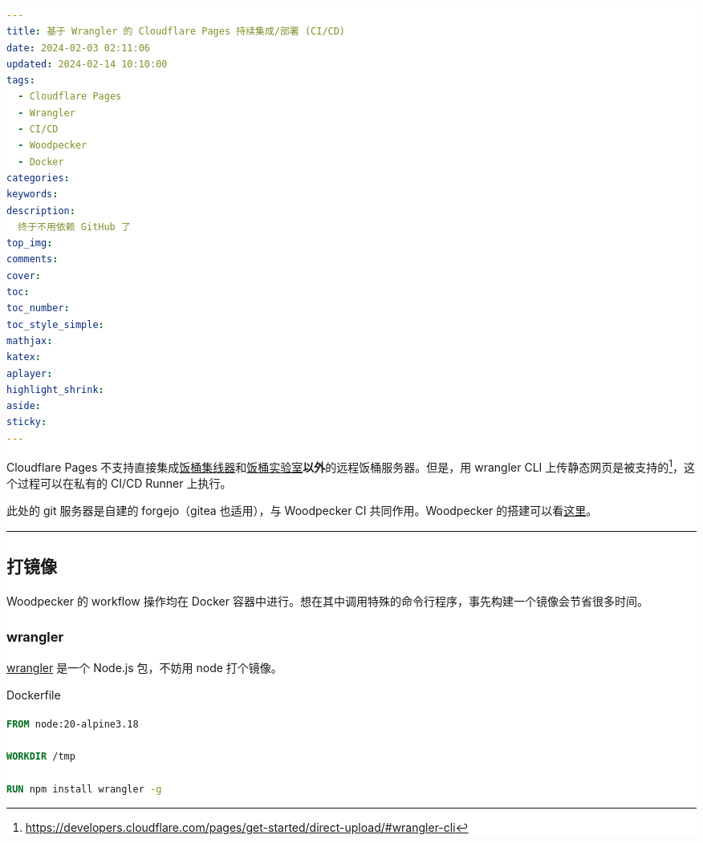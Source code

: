 ```yaml
---
title: 基于 Wrangler 的 Cloudflare Pages 持续集成/部署 (CI/CD)
date: 2024-02-03 02:11:06
updated: 2024-02-14 10:10:00
tags: 
  - Cloudflare Pages
  - Wrangler
  - CI/CD
  - Woodpecker
  - Docker
categories:
keywords:
description:
  终于不用依赖 GitHub 了
top_img:
comments:
cover:
toc:
toc_number:
toc_style_simple:
mathjax:
katex:
aplayer:
highlight_shrink:
aside:
sticky:
---
```


Cloudflare Pages 不支持直接集成[饭桶集线器](https://github.com)和[饭桶实验室](https://gitlab.com)**以外**的远程饭桶服务器。但是，用 wrangler CLI 上传静态网页是被支持的[^1]，这个过程可以在私有的 CI/CD Runner 上执行。

[^1]: https://developers.cloudflare.com/pages/get-started/direct-upload/#wrangler-cli



此处的 git 服务器是自建的 forgejo（gitea 也适用），与 Woodpecker CI 共同作用。Woodpecker 的搭建可以看[这里](/src/d07707)。


---

## 打镜像

Woodpecker 的 workflow 操作均在 Docker 容器中进行。想在其中调用特殊的命令行程序，事先构建一个镜像会节省很多时间。

### wrangler

[wrangler](https://github.com/cloudflare/workers-sdk/tree/main/packages/wrangler) 是一个 Node.js 包，不妨用 node 打个镜像。

Dockerfile

```Dockerfile
FROM node:20-alpine3.18

WORKDIR /tmp

RUN npm install wrangler -g
```


[^3]: https://developers.cloudflare.com/pages/get-started/direct-upload/#deploy-your-assets
[^4]: https://github.com/cloudflare/pages-action/issues/63#issuecomment-1513903702